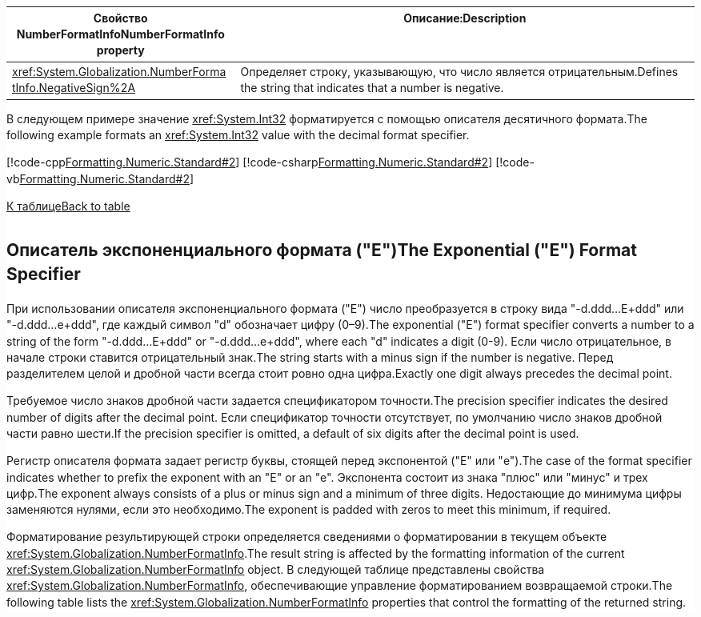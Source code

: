 |<span data-ttu-id="db107-277">Свойство NumberFormatInfo</span><span class="sxs-lookup"><span data-stu-id="db107-277">NumberFormatInfo property</span></span>|<span data-ttu-id="db107-278">Описание:</span><span class="sxs-lookup"><span data-stu-id="db107-278">Description</span></span>|  
|-------------------------------|-----------------|  
|<xref:System.Globalization.NumberFormatInfo.NegativeSign%2A>|<span data-ttu-id="db107-279">Определяет строку, указывающую, что число является отрицательным.</span><span class="sxs-lookup"><span data-stu-id="db107-279">Defines the string that indicates that a number is negative.</span></span>|  
  
 <span data-ttu-id="db107-280">В следующем примере значение <xref:System.Int32> форматируется с помощью описателя десятичного формата.</span><span class="sxs-lookup"><span data-stu-id="db107-280">The following example formats an <xref:System.Int32> value with the decimal format specifier.</span></span>  
  
 [!code-cpp[Formatting.Numeric.Standard#2](../../../samples/snippets/cpp/VS_Snippets_CLR/Formatting.Numeric.Standard/cpp/Standard.cpp#2)]
 [!code-csharp[Formatting.Numeric.Standard#2](../../../samples/snippets/csharp/VS_Snippets_CLR/Formatting.Numeric.Standard/cs/Standard.cs#2)]
 [!code-vb[Formatting.Numeric.Standard#2](../../../samples/snippets/visualbasic/VS_Snippets_CLR/Formatting.Numeric.Standard/vb/Standard.vb#2)]  
  
 [<span data-ttu-id="db107-281">К таблице</span><span class="sxs-lookup"><span data-stu-id="db107-281">Back to table</span></span>](#table)  
  
<a name="EFormatString"></a>   
## <a name="the-exponential-e-format-specifier"></a><span data-ttu-id="db107-282">Описатель экспоненциального формата ("E")</span><span class="sxs-lookup"><span data-stu-id="db107-282">The Exponential ("E") Format Specifier</span></span>  
 <span data-ttu-id="db107-283">При использовании описателя экспоненциального формата ("E") число преобразуется в строку вида "-d.ddd…E+ddd" или "-d.ddd…e+ddd", где каждый символ "d" обозначает цифру (0–9).</span><span class="sxs-lookup"><span data-stu-id="db107-283">The exponential ("E") format specifier converts a number to a string of the form "-d.ddd…E+ddd" or "-d.ddd…e+ddd", where each "d" indicates a digit (0-9).</span></span> <span data-ttu-id="db107-284">Если число отрицательное, в начале строки ставится отрицательный знак.</span><span class="sxs-lookup"><span data-stu-id="db107-284">The string starts with a minus sign if the number is negative.</span></span> <span data-ttu-id="db107-285">Перед разделителем целой и дробной части всегда стоит ровно одна цифра.</span><span class="sxs-lookup"><span data-stu-id="db107-285">Exactly one digit always precedes the decimal point.</span></span>  
  
 <span data-ttu-id="db107-286">Требуемое число знаков дробной части задается спецификатором точности.</span><span class="sxs-lookup"><span data-stu-id="db107-286">The precision specifier indicates the desired number of digits after the decimal point.</span></span> <span data-ttu-id="db107-287">Если спецификатор точности отсутствует, по умолчанию число знаков дробной части равно шести.</span><span class="sxs-lookup"><span data-stu-id="db107-287">If the precision specifier is omitted, a default of six digits after the decimal point is used.</span></span>  
  
 <span data-ttu-id="db107-288">Регистр описателя формата задает регистр буквы, стоящей перед экспонентой ("E" или "e").</span><span class="sxs-lookup"><span data-stu-id="db107-288">The case of the format specifier indicates whether to prefix the exponent with an "E" or an "e".</span></span> <span data-ttu-id="db107-289">Экспонента состоит из знака "плюс" или "минус" и трех цифр.</span><span class="sxs-lookup"><span data-stu-id="db107-289">The exponent always consists of a plus or minus sign and a minimum of three digits.</span></span> <span data-ttu-id="db107-290">Недостающие до минимума цифры заменяются нулями, если это необходимо.</span><span class="sxs-lookup"><span data-stu-id="db107-290">The exponent is padded with zeros to meet this minimum, if required.</span></span>  
  
 <span data-ttu-id="db107-291">Форматирование результирующей строки определяется сведениями о форматировании в текущем объекте <xref:System.Globalization.NumberFormatInfo>.</span><span class="sxs-lookup"><span data-stu-id="db107-291">The result string is affected by the formatting information of the current <xref:System.Globalization.NumberFormatInfo> object.</span></span> <span data-ttu-id="db107-292">В следующей таблице представлены свойства <xref:System.Globalization.NumberFormatInfo>, обеспечивающие управление форматированием возвращаемой строки.</span><span class="sxs-lookup"><span data-stu-id="db107-292">The following table lists the <xref:System.Globalization.NumberFormatInfo> properties that control the formatting of the returned string.</span></span>  
  